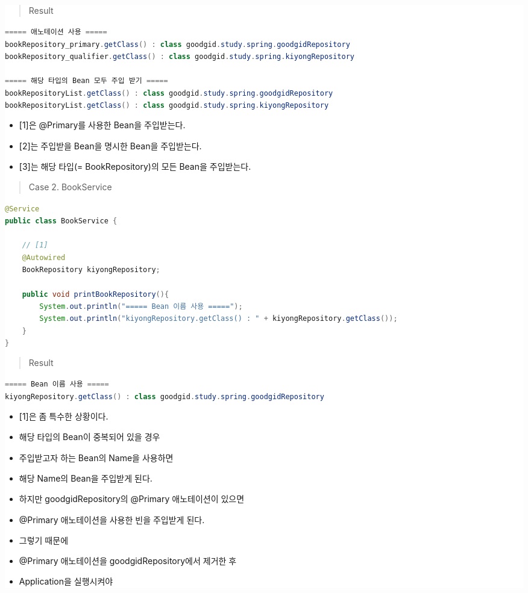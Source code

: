 > Result

``` java
===== 애노테이션 사용 =====
bookRepository_primary.getClass() : class goodgid.study.spring.goodgidRepository
bookRepository_qualifier.getClass() : class goodgid.study.spring.kiyongRepository

===== 해당 타입의 Bean 모두 주입 받기 =====
bookRepositoryList.getClass() : class goodgid.study.spring.goodgidRepository
bookRepositoryList.getClass() : class goodgid.study.spring.kiyongRepository
```

* [1]은 @Primary를 사용한 Bean을 주입받는다.

* [2]는 주입받을 Bean을 명시한 Bean을 주입받는다. 

* [3]는 해당 타입(= BookRepository)의 모든 Bean을 주입받는다.

> Case 2. BookService

``` java
@Service
public class BookService {

    // [1]
    @Autowired
    BookRepository kiyongRepository;

    public void printBookRepository(){
        System.out.println("===== Bean 이름 사용 =====");
        System.out.println("kiyongRepository.getClass() : " + kiyongRepository.getClass());
    }
}
```

> Result

``` java
===== Bean 이름 사용 =====
kiyongRepository.getClass() : class goodgid.study.spring.goodgidRepository
```

* [1]은 좀 특수한 상황이다.

* 해당 타입의 Bean이 중복되어 있을 경우

* 주입받고자 하는 Bean의 Name을 사용하면 

* 해당 Name의 Bean을 주입받게 된다.

* 하지만 goodgidRepository의 @Primary 애노테이션이 있으면

* @Primary 애노테이션을 사용한 빈을 주입받게 된다.

* 그렇기 때문에 

* @Primary 애노테이션을 goodgidRepository에서 제거한 후 

* Application을 실행시켜야 
